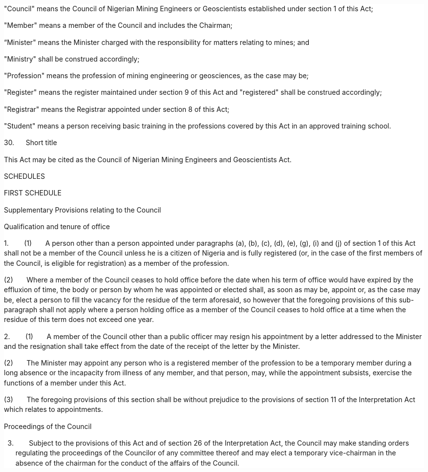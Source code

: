 "Council" means the Council of Nigerian Mining Engineers or Geoscientists established under section 1 of this Act;

"Member" means a member of the Council and includes the Chairman;

“Minister" means the Minister charged with the responsibility for matters relating to mines; and

"Ministry" shall be construed accordingly;

"Profession" means the profession of mining engineering or geosciences, as the case may be;

"Register" means the register maintained under section 9 of this Act and "registered" shall be construed accordingly;

"Registrar" means the Registrar appointed under section 8 of this Act;

"Student" means a person receiving basic training in the professions covered by this Act in an approved training school.

30.      Short title

This Act may be cited as the Council of Nigerian Mining Engineers and Geoscientists Act.

SCHEDULES

FIRST SCHEDULE

Supplementary Provisions relating to the Council

Qualification and tenure of office

1.        (1)       A person other than a person appointed under paragraphs (a), (b), (c), (d), (e), (g), (i) and (j) of section 1 of this Act shall not be a member of the Council unless he is a citizen of Nigeria and is fully registered (or, in the case of the first members of the Council, is eligible for registration) as a member of the profession.

(2)       Where a member of the Council ceases to hold office before the date when his term of office would have expired by the effluxion of time, the body or person by whom he was appointed or elected shall, as soon as may be, appoint or, as the case may be, elect a person to fill the vacancy for the residue of the term aforesaid, so however that the foregoing provisions of this sub-paragraph shall not apply where a person holding office as a member of the Council ceases to hold office at a time when the residue of this term does not exceed one year.

2.        (1)       A member of the Council other than a public officer may resign his appointment by a letter addressed to the Minister and the resignation shall take effect from the date of the receipt of the letter by the Minister.

(2)       The Minister may appoint any person who is a registered member of the profession to be a temporary member during a long absence or the incapacity from illness of any member, and that person, may, while the appointment subsists, exercise the functions of a member under this Act.

(3)       The foregoing provisions of this section shall be without prejudice to the provisions of section 11 of the Interpretation Act which relates to appointments.

Proceedings of the Council

3.        Subject to the provisions of this Act and of section 26 of the Interpretation Act, the Council may make standing orders regulating the proceedings of the Councilor of any committee thereof and may elect a temporary vice-chairman in the absence of the chairman for the conduct of the affairs of the Council.
